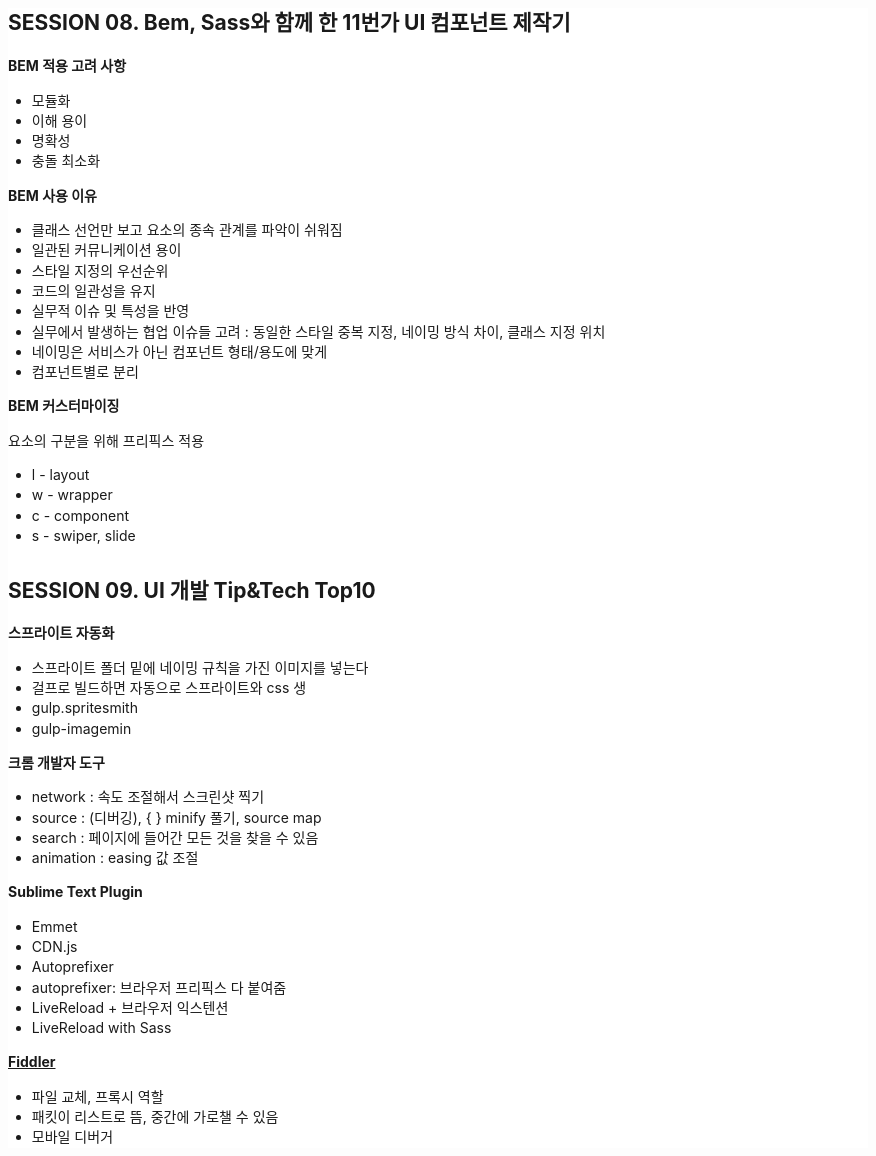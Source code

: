 ## **SESSION 08.** Bem, Sass와 함께 한 11번가 UI 컴포넌트 제작기

**BEM 적용 고려 사항**

- 모듈화
- 이해 용이
- 명확성
- 충돌 최소화

**BEM 사용 이유**

- 클래스 선언만 보고 요소의 종속 관계를 파악이 쉬워짐
- 일관된 커뮤니케이션 용이
- 스타일 지정의 우선순위
- 코드의 일관성을 유지
- 실무적 이슈 및 특성을 반영
- 실무에서 발생하는 협업 이슈들 고려 : 동일한 스타일 중복 지정, 네이밍 방식 차이, 클래스 지정 위치
- 네이밍은 서비스가 아닌 컴포넌트 형태/용도에 맞게
- 컴포넌트별로 분리

**BEM 커스터마이징**

요소의 구분을 위해 프리픽스 적용

- l - layout
- w - wrapper
- c - component
- s - swiper, slide

## **SESSION 09.** UI 개발 Tip&Tech Top10

**스프라이트 자동화**

- 스프라이트 폴더 밑에 네이밍 규칙을 가진 이미지를 넣는다
- 걸프로 빌드하면 자동으로 스프라이트와 css 생
- gulp.spritesmith
- gulp-imagemin

**크롬 개발자 도구**

- network : 속도 조절해서 스크린샷 찍기
- source : (디버깅), { } minify 풀기, source map
- search : 페이지에 들어간 모든 것을 찾을 수 있음
- animation : easing 값 조절

**Sublime Text Plugin**

- Emmet
- CDN.js
- Autoprefixer
- autoprefixer: 브라우저 프리픽스 다 붙여줌
- LiveReload + 브라우저 익스텐션
- LiveReload with Sass

**[Fiddler](http://www.telerik.com/fiddler)**

- 파일 교체, 프록시 역할
- 패킷이 리스트로 뜸, 중간에 가로챌 수 있음
- 모바일 디버거

